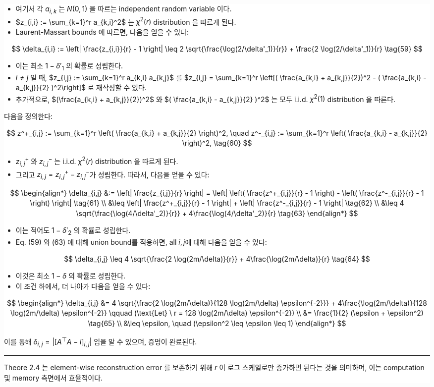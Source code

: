 - 여기서 각 $a_{i,k}$ 는 $N(0,1)$ 을 따르는 independent random variable 이다.
- $z_{i,i} := \sum_{k=1}^r a_{k,i}^2$ 는 $\chi^2(r)$ distribution 을 따르게 된다. 
- Laurent-Massart bounds 에 따르면, 다음을 얻을 수 있다:

$$
\delta_{i,i} := \left| \frac{z_{i,i}}{r} - 1 \right| \leq 2 \sqrt{\frac{\log(2/\delta'_1)}{r}} + \frac{2 \log(2/\delta'_1)}{r} \tag{59}
$$

- 이는 최소 $1 - \delta'_1$ 의 확률로 성립한다.
- $i \neq j$ 일 때, $z_{i,j} := \sum_{k=1}^r a_{k,i} a_{k,j}$ 를 $z_{i,j} = \sum_{k=1}^r \left[( \frac{a_{k,i} + a_{k,j}}{2})^2 - ( \frac{a_{k,i} - a_{k,j}}{2} )^2\right]$ 로 재작성할 수 있다. 
- 추가적으로, $(\frac{a_{k,i} + a_{k,j}}{2})^2$ 와 $( \frac{a_{k,i} - a_{k,j}}{2} )^2$ 는 모두 i.i.d. $\chi^2(1)$ distribution 을 따른다.

다음을 정의한다:

$$ z^+_{i,j} := \sum_{k=1}^r \left( \frac{a_{k,i} + a_{k,j}}{2} \right)^2, \quad z^-_{i,j} := \sum_{k=1}^r \left( \frac{a_{k,i} - a_{k,j}}{2} \right)^2, \tag{60} $$

- $z^+_{i,j}$ 와 $z^-_{i,j}$ 는 i.i.d. $\chi^2(r)$ distribution 을 따르게 된다. 
- 그리고 $z_{i,j} = z^+_{i,j} - z^-_{i,j}$가 성립한다. 따라서, 다음을 얻을 수 있다:

$$
\begin{align*}
    \delta_{i,j} &:= \left| \frac{z_{i,j}}{r} \right| = \left| \left( \frac{z^+_{i,j}}{r} - 1 \right) - \left( \frac{z^-_{i,j}}{r} - 1 \right) \right| \tag{61} \\
    &\leq \left| \frac{z^+_{i,j}}{r} - 1 \right| + \left| \frac{z^-_{i,j}}{r} - 1 \right| \tag{62} \\
    &\leq 4 \sqrt{\frac{\log(4/\delta'_2)}{r}} + 4\frac{\log(4/\delta'_2)}{r} \tag{63}
\end{align*}
$$

- 이는 적어도 $1 - \delta'_2$ 의 확률로 성립한다.
- Eq. (59) 와 (63) 에 대해 union bound를 적용하면, all $i, j$에 대해 다음을 얻을 수 있다:

$$ \delta_{i,j} \leq 4 \sqrt{\frac{2 \log(2m/\delta)}{r}} + 4\frac{\log(2m/\delta)}{r} \tag{64} $$

- 이것은 최소 $1 - \delta$ 의 확률로 성립한다. 
- 이 조건 하에서, 더 나아가 다음을 얻을 수 있다:

$$
\begin{align*}
    \delta_{i,j} &= 4 \sqrt{\frac{2 \log(2m/\delta)}{128 \log(2m/\delta) \epsilon^{-2}}} + 4\frac{\log(2m/\delta)}{128 \log(2m/\delta) \epsilon^{-2}} \qquad (\text{Let} \ r = 128 \log(2m/\delta) \epsilon^{-2}) \\
    &= \frac{1}{2} (\epsilon + \epsilon^2) \tag{65} \\
    &\leq \epsilon, \quad (\epsilon^2 \leq \epsilon \leq 1)
\end{align*}
$$

이를 통해 $\delta_{i,j} = | [A^\top A - I]_{i,j} |$ 임을 알 수 있으며, 증명이 완료된다.

---

Theore 2.4 는 element-wise reconstruction error 를 보존하기 위해 $r$ 이 로그 스케일로만 증가하면 된다는 것을 의미하며, 이는 computation 및 memory 측면에서 효율적이다. 
